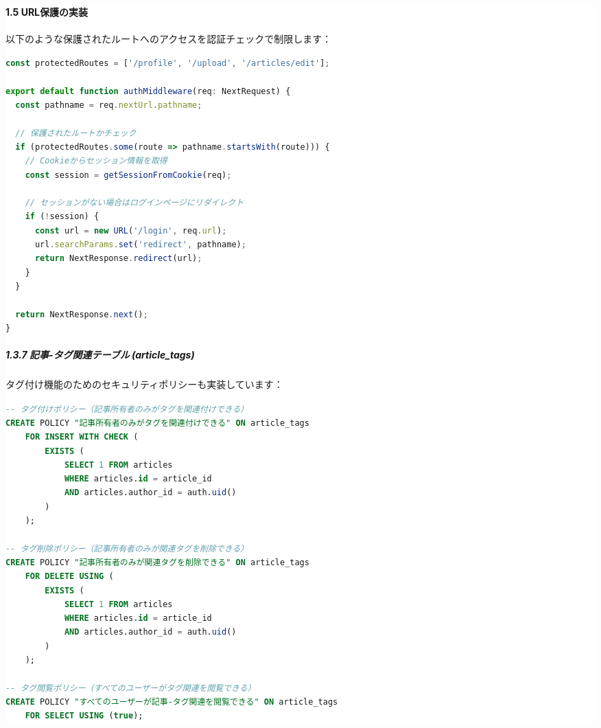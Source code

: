 #### 1.5 URL保護の実装

以下のような保護されたルートへのアクセスを認証チェックで制限します：

```javascript
const protectedRoutes = ['/profile', '/upload', '/articles/edit'];

export default function authMiddleware(req: NextRequest) {
  const pathname = req.nextUrl.pathname;
  
  // 保護されたルートかチェック
  if (protectedRoutes.some(route => pathname.startsWith(route))) {
    // Cookieからセッション情報を取得
    const session = getSessionFromCookie(req);
    
    // セッションがない場合はログインページにリダイレクト
    if (!session) {
      const url = new URL('/login', req.url);
      url.searchParams.set('redirect', pathname);
      return NextResponse.redirect(url);
    }
  }
  
  return NextResponse.next();
}
```

##### 1.3.7 記事-タグ関連テーブル (article_tags)

タグ付け機能のためのセキュリティポリシーも実装しています：

```sql
-- タグ付けポリシー（記事所有者のみがタグを関連付けできる）
CREATE POLICY "記事所有者のみがタグを関連付けできる" ON article_tags
    FOR INSERT WITH CHECK (
        EXISTS (
            SELECT 1 FROM articles
            WHERE articles.id = article_id
            AND articles.author_id = auth.uid()
        )
    );

-- タグ削除ポリシー（記事所有者のみが関連タグを削除できる）
CREATE POLICY "記事所有者のみが関連タグを削除できる" ON article_tags
    FOR DELETE USING (
        EXISTS (
            SELECT 1 FROM articles
            WHERE articles.id = article_id
            AND articles.author_id = auth.uid()
        )
    );

-- タグ閲覧ポリシー（すべてのユーザーがタグ関連を閲覧できる）
CREATE POLICY "すべてのユーザーが記事-タグ関連を閲覧できる" ON article_tags
    FOR SELECT USING (true);
```
